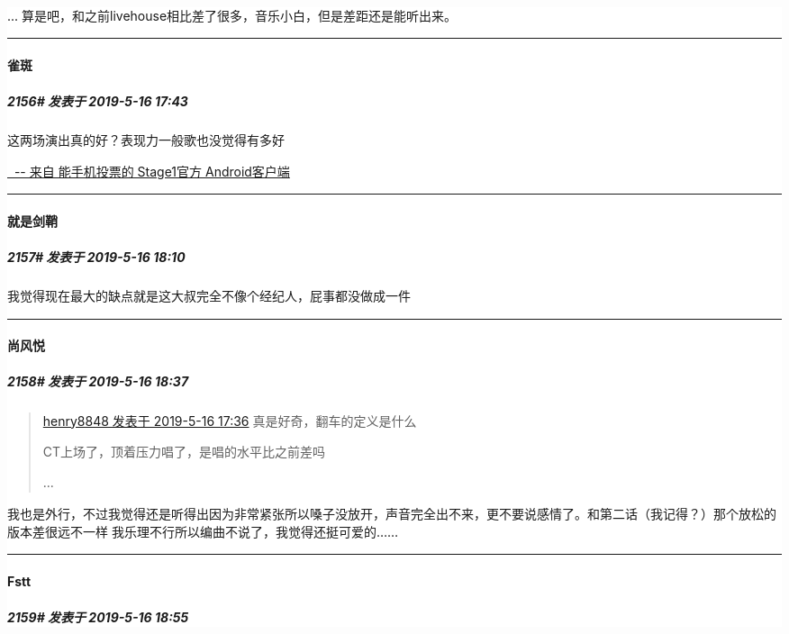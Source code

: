  ...</blockquote>
算是吧，和之前livehouse相比差了很多，音乐小白，但是差距还是能听出来。







-----

####  雀斑  
##### 2156#       发表于 2019-5-16 17:43




这两场演出真的好？表现力一般歌也没觉得有多好

[  -- 来自 能手机投票的 Stage1官方 Android客户端](https://www.coolapk.com/apk/140634)







-----

####  就是剑鞘  
##### 2157#       发表于 2019-5-16 18:10




我觉得现在最大的缺点就是这大叔完全不像个经纪人，屁事都没做成一件







-----

####  尚风悦  
##### 2158#       发表于 2019-5-16 18:37



<blockquote><a href="httphttps://bbs.saraba1st.com/2b/forum.php?mod=redirect&amp;goto=findpost&amp;pid=43721336&amp;ptid=1586558" target="_blank">henry8848 发表于 2019-5-16 17:36</a>
真是好奇，翻车的定义是什么

CT上场了，顶着压力唱了，是唱的水平比之前差吗

 ...</blockquote>
我也是外行，不过我觉得还是听得出因为非常紧张所以嗓子没放开，声音完全出不来，更不要说感情了。和第二话（我记得？）那个放松的版本差很远不一样
我乐理不行所以编曲不说了，我觉得还挺可爱的……







-----

####  Fstt  
##### 2159#       发表于 2019-5-16 18:55
